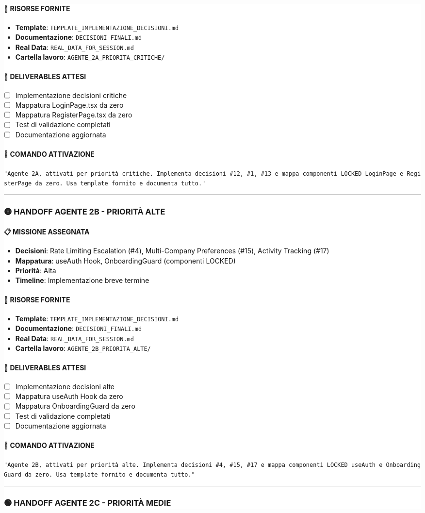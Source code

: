 #### **📁 RISORSE FORNITE**
- **Template**: `TEMPLATE_IMPLEMENTAZIONE_DECISIONI.md`
- **Documentazione**: `DECISIONI_FINALI.md`
- **Real Data**: `REAL_DATA_FOR_SESSION.md`
- **Cartella lavoro**: `AGENTE_2A_PRIORITA_CRITICHE/`

#### **🎯 DELIVERABLES ATTESI**
- [ ] Implementazione decisioni critiche
- [ ] Mappatura LoginPage.tsx da zero
- [ ] Mappatura RegisterPage.tsx da zero
- [ ] Test di validazione completati
- [ ] Documentazione aggiornata

#### **🚀 COMANDO ATTIVAZIONE**
```
"Agente 2A, attivati per priorità critiche. Implementa decisioni #12, #1, #13 e mappa componenti LOCKED LoginPage e RegisterPage da zero. Usa template fornito e documenta tutto."
```

---

### **🟡 HANDOFF AGENTE 2B - PRIORITÀ ALTE**

#### **📋 MISSIONE ASSEGNATA**
- **Decisioni**: Rate Limiting Escalation (#4), Multi-Company Preferences (#15), Activity Tracking (#17)
- **Mappatura**: useAuth Hook, OnboardingGuard (componenti LOCKED)
- **Priorità**: Alta
- **Timeline**: Implementazione breve termine

#### **📁 RISORSE FORNITE**
- **Template**: `TEMPLATE_IMPLEMENTAZIONE_DECISIONI.md`
- **Documentazione**: `DECISIONI_FINALI.md`
- **Real Data**: `REAL_DATA_FOR_SESSION.md`
- **Cartella lavoro**: `AGENTE_2B_PRIORITA_ALTE/`

#### **🎯 DELIVERABLES ATTESI**
- [ ] Implementazione decisioni alte
- [ ] Mappatura useAuth Hook da zero
- [ ] Mappatura OnboardingGuard da zero
- [ ] Test di validazione completati
- [ ] Documentazione aggiornata

#### **🚀 COMANDO ATTIVAZIONE**
```
"Agente 2B, attivati per priorità alte. Implementa decisioni #4, #15, #17 e mappa componenti LOCKED useAuth e OnboardingGuard da zero. Usa template fornito e documenta tutto."
```

---

### **🟢 HANDOFF AGENTE 2C - PRIORITÀ MEDIE**
